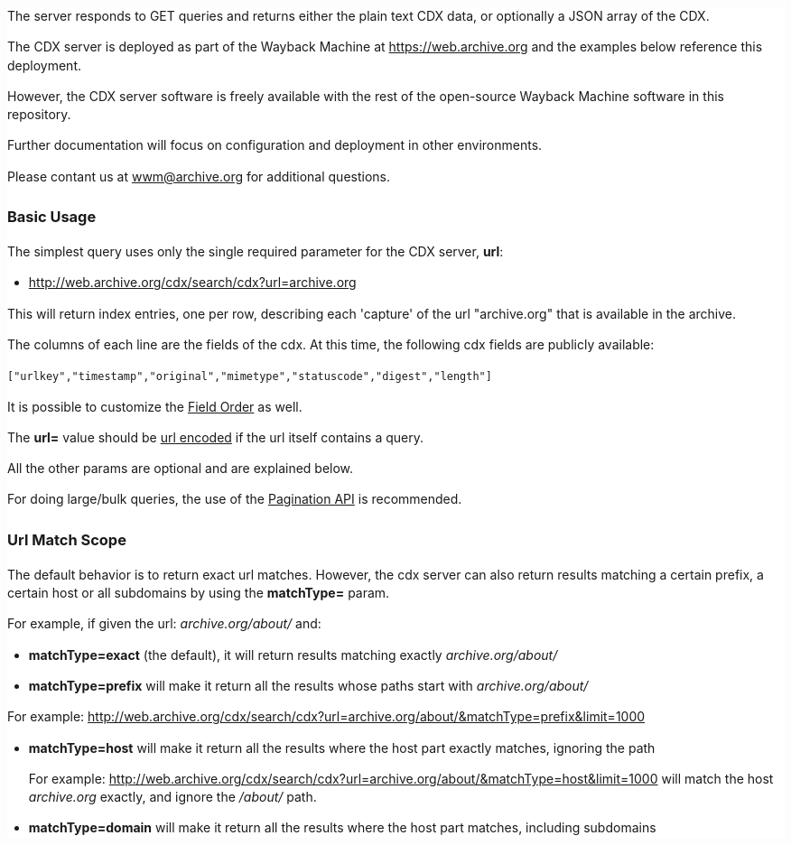 The server responds to GET queries and returns either the plain text CDX data, or optionally a JSON array of the CDX.

The CDX server is deployed as part of the Wayback Machine at https://web.archive.org and the examples below reference this deployment.

However, the CDX server software is freely available with the rest of the open-source Wayback Machine software in this repository.

Further documentation will focus on configuration and deployment in other environments.

Please contant us at wwm@archive.org for additional questions.


### Basic Usage ###

The simplest query uses only the single required parameter for the CDX server, **url**:

 * http://web.archive.org/cdx/search/cdx?url=archive.org

This will return index entries, one per row, describing each 'capture' of the url "archive.org" that is available in the archive.

The columns of each line are the fields of the cdx.
At this time, the following cdx fields are publicly available:

  `["urlkey","timestamp","original","mimetype","statuscode","digest","length"]`
  
It is possible to customize the [Field Order](#field-order) as well.

The **url=** value should be [url encoded](http://en.wikipedia.org/wiki/Percent-encoding) if the url itself contains a query.

All the other params are optional and are explained below.

For doing large/bulk queries, the use of the [Pagination API](#pagination-api) is recommended.


### Url Match Scope ###

The default behavior is to return exact url matches. However, the cdx server can also return results matching a certain
prefix, a certain host or all subdomains by using the **matchType=** param.

For example, if given the url: *archive.org/about/* and:
 
 * **matchType=exact** (the default), it will return results matching exactly *archive.org/about/*

 * **matchType=prefix** will make it return all the results whose paths start with *archive.org/about/*

  For example: http://web.archive.org/cdx/search/cdx?url=archive.org/about/&matchType=prefix&limit=1000

 * **matchType=host** will make it return all the results where the host part exactly matches, ignoring the path

   For example: http://web.archive.org/cdx/search/cdx?url=archive.org/about/&matchType=host&limit=1000 will match the host *archive.org* exactly, and ignore the */about/* path.

 * **matchType=domain** will make it return all the results where the host part matches, including subdomains
